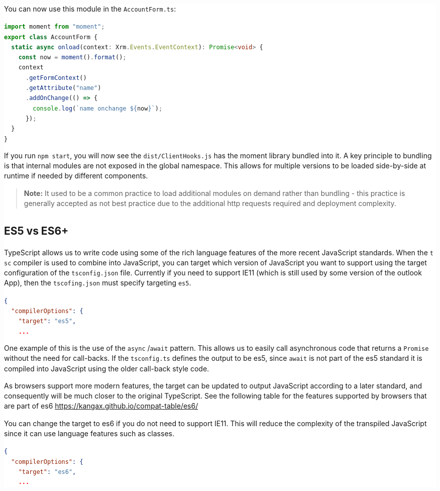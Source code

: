 You can now use this module in the `AccountForm.ts`:

```typescript
import moment from "moment";
export class AccountForm {
  static async onload(context: Xrm.Events.EventContext): Promise<void> {
    const now = moment().format();
    context
      .getFormContext()
      .getAttribute("name")
      .addOnChange(() => {
        console.log(`name onchange ${now}`);
      });
  }
}
```

If you run `npm start`, you will now see the `dist/ClientHooks.js` has the moment library bundled into it. A key principle to bundling is that internal modules are not exposed in the global namespace. This allows for multiple versions to be loaded side-by-side at runtime if needed by different components.

> **Note:** It used to be a common practice to load additional modules on demand rather than bundling - this practice is generally accepted as not best practice due to the additional http requests required and deployment complexity. 

## ES5 vs ES6+

TypeScript allows us to write code using some of the rich language features of the more recent JavaScript standards. When the `tsc` compiler is used to combine into JavaScript, you can target which version of JavaScript you want to support using the target configuration of the `tsconfig.json` file. Currently if you need to support IE11 (which is still used by some version of the outlook App), then the `tscofing.json` must specify targeting `es5`.

```json
{
  "compilerOptions": {
    "target": "es5",  
   	...
```

One example of this is the use of the `async` /`await` pattern. This allows us to easily call asynchronous code that returns a `Promise` without the need for call-backs. If the `tsconfig.ts` defines the output to be es5, since `await` is not part of the es5 standard it is compiled into JavaScript using the older call-back style code.

As browsers support more modern features, the target can be updated to output JavaScript according to a later standard, and consequently will be much closer to the original TypeScript. See the following table for the features supported by browsers that are part of es6 <https://kangax.github.io/compat-table/es6/>

You can change the target to es6 if you do not need to support IE11. This will reduce the complexity of the transpiled JavaScript since it can use language features such as classes.
```json
{
  "compilerOptions": {
    "target": "es6",  
   	...
```
